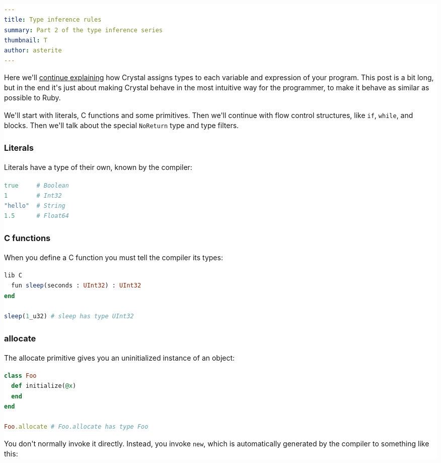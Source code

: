 ```yaml
---
title: Type inference rules
summary: Part 2 of the type inference series
thumbnail: T
author: asterite
---
```


Here we'll [continue explaining](/2013/09/23/type-inference-part-1/) how Crystal assigns
types to each variable and expression of your program. This post is a bit long, but in the end
it's just about making Crystal behave in the most intuitive way for the programmer, to make it
behave as similar as possible to Ruby.

We'll start with literals, C functions and some primitives. Then we'll continue with flow
control structures, like ```if```, ```while```, and blocks. Then we'll talk about the special
```NoReturn``` type and type filters.

### Literals

Literals have a type of their own, known by the compiler:

```ruby
true     # Boolean
1        # Int32
"hello"  # String
1.5      # Float64
```

### C functions

When you define a C function you must tell the compiler its types:

```ruby
lib C
  fun sleep(seconds : UInt32) : UInt32
end

sleep(1_u32) # sleep has type UInt32
```

### allocate

The allocate primitive gives you an uninitialized instance of an object:

```ruby
class Foo
  def initialize(@x)
  end
end

Foo.allocate # Foo.allocate has type Foo
```

You don't normally invoke it directly. Instead, you invoke ```new```, which
is automatically generated by the compiler to something like this:
